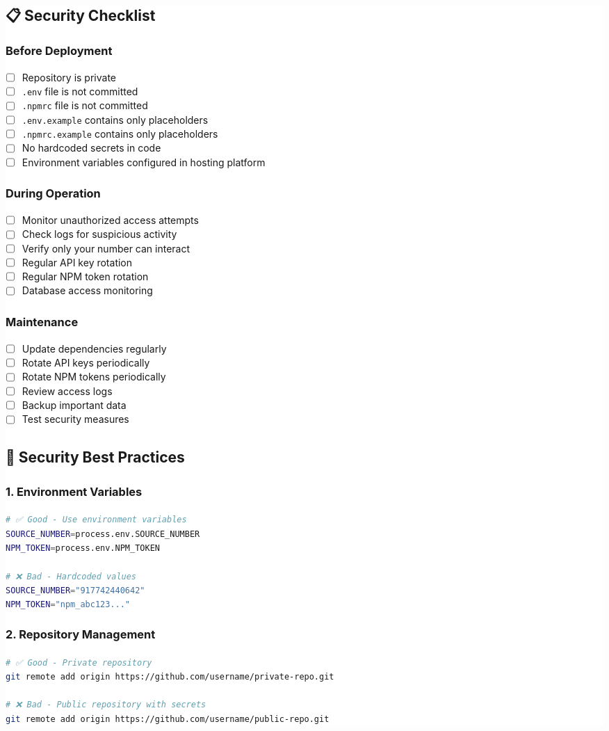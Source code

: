 ## 📋 Security Checklist

### Before Deployment
- [ ] Repository is private
- [ ] `.env` file is not committed
- [ ] `.npmrc` file is not committed
- [ ] `.env.example` contains only placeholders
- [ ] `.npmrc.example` contains only placeholders
- [ ] No hardcoded secrets in code
- [ ] Environment variables configured in hosting platform

### During Operation
- [ ] Monitor unauthorized access attempts
- [ ] Check logs for suspicious activity
- [ ] Verify only your number can interact
- [ ] Regular API key rotation
- [ ] Regular NPM token rotation
- [ ] Database access monitoring

### Maintenance
- [ ] Update dependencies regularly
- [ ] Rotate API keys periodically
- [ ] Rotate NPM tokens periodically
- [ ] Review access logs
- [ ] Backup important data
- [ ] Test security measures

## 🚨 Security Best Practices

### 1. Environment Variables
```bash
# ✅ Good - Use environment variables
SOURCE_NUMBER=process.env.SOURCE_NUMBER
NPM_TOKEN=process.env.NPM_TOKEN

# ❌ Bad - Hardcoded values
SOURCE_NUMBER="917742440642"
NPM_TOKEN="npm_abc123..."
```

### 2. Repository Management
```bash
# ✅ Good - Private repository
git remote add origin https://github.com/username/private-repo.git

# ❌ Bad - Public repository with secrets
git remote add origin https://github.com/username/public-repo.git
```
